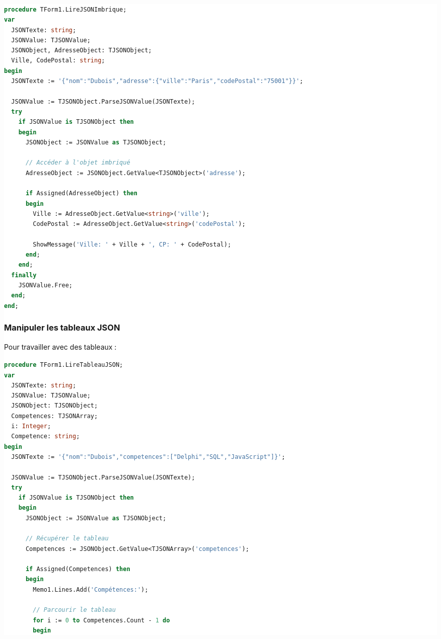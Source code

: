 ```pascal
procedure TForm1.LireJSONImbrique;
var
  JSONTexte: string;
  JSONValue: TJSONValue;
  JSONObject, AdresseObject: TJSONObject;
  Ville, CodePostal: string;
begin
  JSONTexte := '{"nom":"Dubois","adresse":{"ville":"Paris","codePostal":"75001"}}';

  JSONValue := TJSONObject.ParseJSONValue(JSONTexte);
  try
    if JSONValue is TJSONObject then
    begin
      JSONObject := JSONValue as TJSONObject;

      // Accéder à l'objet imbriqué
      AdresseObject := JSONObject.GetValue<TJSONObject>('adresse');

      if Assigned(AdresseObject) then
      begin
        Ville := AdresseObject.GetValue<string>('ville');
        CodePostal := AdresseObject.GetValue<string>('codePostal');

        ShowMessage('Ville: ' + Ville + ', CP: ' + CodePostal);
      end;
    end;
  finally
    JSONValue.Free;
  end;
end;
```

### Manipuler les tableaux JSON

Pour travailler avec des tableaux :

```pascal
procedure TForm1.LireTableauJSON;
var
  JSONTexte: string;
  JSONValue: TJSONValue;
  JSONObject: TJSONObject;
  Competences: TJSONArray;
  i: Integer;
  Competence: string;
begin
  JSONTexte := '{"nom":"Dubois","competences":["Delphi","SQL","JavaScript"]}';

  JSONValue := TJSONObject.ParseJSONValue(JSONTexte);
  try
    if JSONValue is TJSONObject then
    begin
      JSONObject := JSONValue as TJSONObject;

      // Récupérer le tableau
      Competences := JSONObject.GetValue<TJSONArray>('competences');

      if Assigned(Competences) then
      begin
        Memo1.Lines.Add('Compétences:');

        // Parcourir le tableau
        for i := 0 to Competences.Count - 1 do
        begin
```